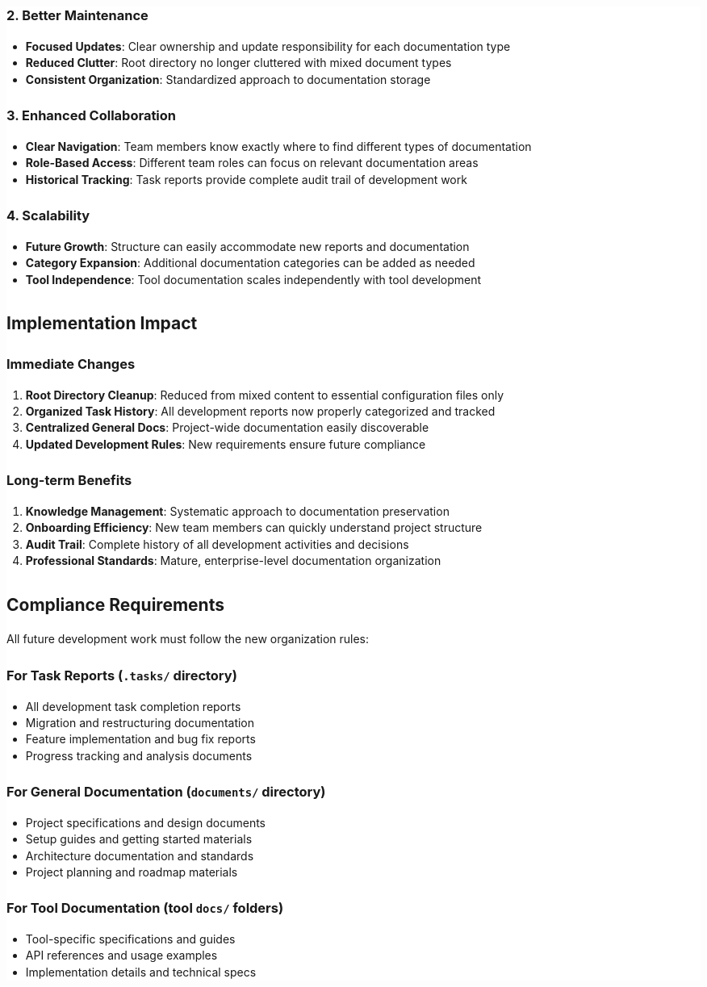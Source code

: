 ### 2. Better Maintenance
- **Focused Updates**: Clear ownership and update responsibility for each documentation type
- **Reduced Clutter**: Root directory no longer cluttered with mixed document types
- **Consistent Organization**: Standardized approach to documentation storage

### 3. Enhanced Collaboration
- **Clear Navigation**: Team members know exactly where to find different types of documentation
- **Role-Based Access**: Different team roles can focus on relevant documentation areas
- **Historical Tracking**: Task reports provide complete audit trail of development work

### 4. Scalability
- **Future Growth**: Structure can easily accommodate new reports and documentation
- **Category Expansion**: Additional documentation categories can be added as needed
- **Tool Independence**: Tool documentation scales independently with tool development

## Implementation Impact

### Immediate Changes
1. **Root Directory Cleanup**: Reduced from mixed content to essential configuration files only
2. **Organized Task History**: All development reports now properly categorized and tracked
3. **Centralized General Docs**: Project-wide documentation easily discoverable
4. **Updated Development Rules**: New requirements ensure future compliance

### Long-term Benefits
1. **Knowledge Management**: Systematic approach to documentation preservation
2. **Onboarding Efficiency**: New team members can quickly understand project structure
3. **Audit Trail**: Complete history of all development activities and decisions
4. **Professional Standards**: Mature, enterprise-level documentation organization

## Compliance Requirements

All future development work must follow the new organization rules:

### For Task Reports (`.tasks/` directory)
- All development task completion reports
- Migration and restructuring documentation
- Feature implementation and bug fix reports
- Progress tracking and analysis documents

### For General Documentation (`documents/` directory)
- Project specifications and design documents
- Setup guides and getting started materials
- Architecture documentation and standards
- Project planning and roadmap materials

### For Tool Documentation (tool `docs/` folders)
- Tool-specific specifications and guides
- API references and usage examples
- Implementation details and technical specs

